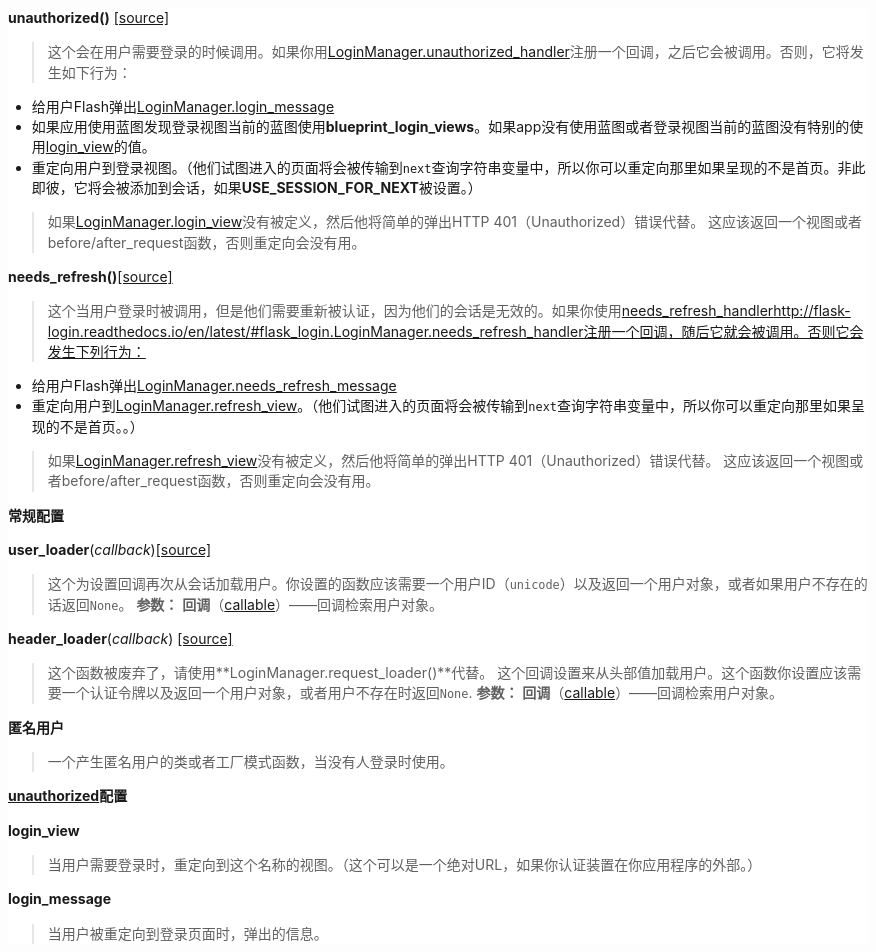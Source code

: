 **unauthorized()** [[source]](http://flask-login.readthedocs.io/en/latest/_modules/flask_login/login_manager.html#LoginManager.unauthorized)
>这个会在用户需要登录的时候调用。如果你用[LoginManager.unauthorized_handler](http://flask-login.readthedocs.io/en/latest/#flask_login.LoginManager.unauthorized_handler)注册一个回调，之后它会被调用。否则，它将发生如下行为：
>
 - 给用户Flash弹出[LoginManager.login_message](http://flask-login.readthedocs.io/en/latest/#flask_login.LoginManager.login_message)
 - 如果应用使用蓝图发现登录视图当前的蓝图使用**blueprint_login_views**。如果app没有使用蓝图或者登录视图当前的蓝图没有特别的使用[login_view](http://flask-login.readthedocs.io/en/latest/#flask_login.LoginManager.login_view)的值。
 - 重定向用户到登录视图。（他们试图进入的页面将会被传输到`next`查询字符串变量中，所以你可以重定向那里如果呈现的不是首页。非此即彼，它将会被添加到会话，如果**USE_SESSION_FOR_NEXT**被设置。）

>如果[LoginManager.login_view](http://flask-login.readthedocs.io/en/latest/#flask_login.LoginManager.login_view)没有被定义，然后他将简单的弹出HTTP 401（Unauthorized）错误代替。
这应该返回一个视图或者before/after_request函数，否则重定向会没有用。

**needs_refresh()**[[source]](http://flask-login.readthedocs.io/en/latest/_modules/flask_login/login_manager.html#LoginManager.needs_refresh)
>这个当用户登录时被调用，但是他们需要重新被认证，因为他们的会话是无效的。如果你使用[needs_refresh_handler](http://flask-login.readthedocs.io/en/latest/#flask_login.LoginManager.needs_refresh_handler)http://flask-login.readthedocs.io/en/latest/#flask_login.LoginManager.needs_refresh_handler注册一个回调，随后它就会被调用。否则它会发生下列行为：
>
 - 给用户Flash弹出[LoginManager.needs_refresh_message](http://flask-login.readthedocs.io/en/latest/#flask_login.LoginManager.needs_refresh_message)
 - 重定向用户到[LoginManager.refresh_view](http://flask-login.readthedocs.io/en/latest/#flask_login.LoginManager.refresh_view)。（他们试图进入的页面将会被传输到`next`查询字符串变量中，所以你可以重定向那里如果呈现的不是首页。。）
 

>如果[LoginManager.refresh_view](http://flask-login.readthedocs.io/en/latest/#flask_login.LoginManager.refresh_view)没有被定义，然后他将简单的弹出HTTP 401（Unauthorized）错误代替。
这应该返回一个视图或者before/after_request函数，否则重定向会没有用。

**常规配置**

**user_loader**(*callback*)[[source]](http://flask-login.readthedocs.io/en/latest/_modules/flask_login/login_manager.html#LoginManager.user_loader)
>这个为设置回调再次从会话加载用户。你设置的函数应该需要一个用户ID（`unicode`）以及返回一个用户对象，或者如果用户不存在的话返回`None`。
**参数：** **回调**（[callable](https://docs.python.org/3/library/functions.html#callable)）——回调检索用户对象。

**header_loader**(*callback*)  [[source]](http://flask-login.readthedocs.io/en/latest/_modules/flask_login/login_manager.html#LoginManager.header_loader)
>这个函数被废弃了，请使用**LoginManager.request_loader()**代替。
这个回调设置来从头部值加载用户。这个函数你设置应该需要一个认证令牌以及返回一个用户对象，或者用户不存在时返回`None`.
**参数：** **回调**（[callable](https://docs.python.org/3/library/functions.html#callable)）——回调检索用户对象。

**匿名用户**
>一个产生匿名用户的类或者工厂模式函数，当没有人登录时使用。

**[unauthorized](http://flask-login.readthedocs.io/en/latest/#flask_login.LoginManager.unauthorized)配置**

**login_view**
>当用户需要登录时，重定向到这个名称的视图。（这个可以是一个绝对URL，如果你认证装置在你应用程序的外部。）

**login_message**
>当用户被重定向到登录页面时，弹出的信息。
